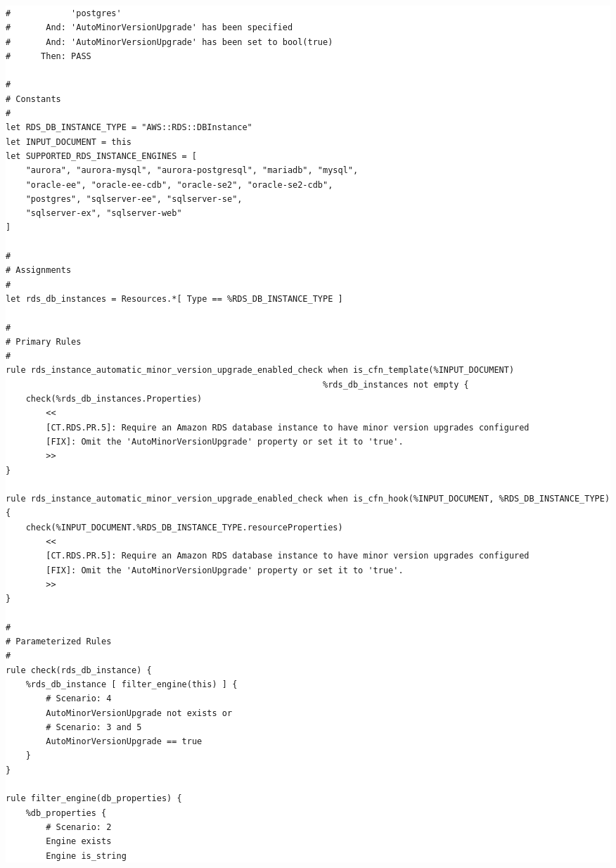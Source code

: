 ```
#            'postgres'
#       And: 'AutoMinorVersionUpgrade' has been specified
#       And: 'AutoMinorVersionUpgrade' has been set to bool(true)
#      Then: PASS

#
# Constants
#
let RDS_DB_INSTANCE_TYPE = "AWS::RDS::DBInstance"
let INPUT_DOCUMENT = this
let SUPPORTED_RDS_INSTANCE_ENGINES = [
    "aurora", "aurora-mysql", "aurora-postgresql", "mariadb", "mysql",
    "oracle-ee", "oracle-ee-cdb", "oracle-se2", "oracle-se2-cdb",
    "postgres", "sqlserver-ee", "sqlserver-se",
    "sqlserver-ex", "sqlserver-web"
]

#
# Assignments
#
let rds_db_instances = Resources.*[ Type == %RDS_DB_INSTANCE_TYPE ]

#
# Primary Rules
#
rule rds_instance_automatic_minor_version_upgrade_enabled_check when is_cfn_template(%INPUT_DOCUMENT)
                                                               %rds_db_instances not empty {
    check(%rds_db_instances.Properties)
        <<
        [CT.RDS.PR.5]: Require an Amazon RDS database instance to have minor version upgrades configured
        [FIX]: Omit the 'AutoMinorVersionUpgrade' property or set it to 'true'.
        >>
}

rule rds_instance_automatic_minor_version_upgrade_enabled_check when is_cfn_hook(%INPUT_DOCUMENT, %RDS_DB_INSTANCE_TYPE) {
    check(%INPUT_DOCUMENT.%RDS_DB_INSTANCE_TYPE.resourceProperties)
        <<
        [CT.RDS.PR.5]: Require an Amazon RDS database instance to have minor version upgrades configured
        [FIX]: Omit the 'AutoMinorVersionUpgrade' property or set it to 'true'.
        >>
}

#
# Parameterized Rules
#
rule check(rds_db_instance) {
    %rds_db_instance [ filter_engine(this) ] {
        # Scenario: 4
        AutoMinorVersionUpgrade not exists or
        # Scenario: 3 and 5
        AutoMinorVersionUpgrade == true
    }
}

rule filter_engine(db_properties) {
    %db_properties {
        # Scenario: 2
        Engine exists
        Engine is_string
```
